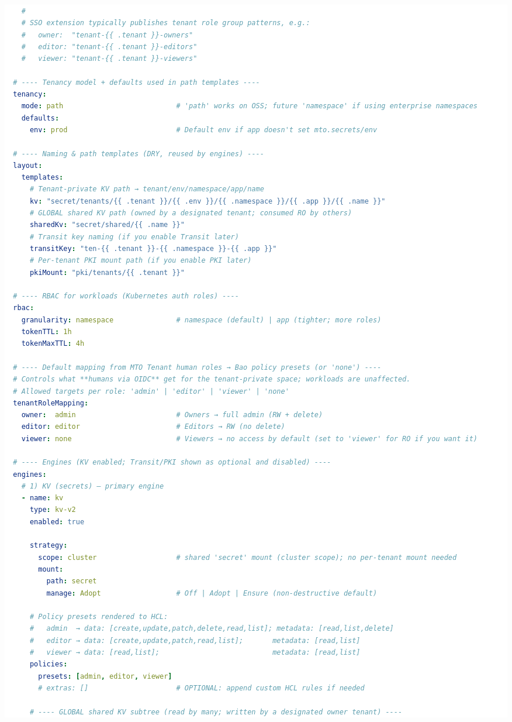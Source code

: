 ```yaml
    #
    # SSO extension typically publishes tenant role group patterns, e.g.:
    #   owner:  "tenant-{{ .tenant }}-owners"
    #   editor: "tenant-{{ .tenant }}-editors"
    #   viewer: "tenant-{{ .tenant }}-viewers"

  # ---- Tenancy model + defaults used in path templates ----
  tenancy:
    mode: path                           # 'path' works on OSS; future 'namespace' if using enterprise namespaces
    defaults:
      env: prod                          # Default env if app doesn't set mto.secrets/env

  # ---- Naming & path templates (DRY, reused by engines) ----
  layout:
    templates:
      # Tenant-private KV path → tenant/env/namespace/app/name
      kv: "secret/tenants/{{ .tenant }}/{{ .env }}/{{ .namespace }}/{{ .app }}/{{ .name }}"
      # GLOBAL shared KV path (owned by a designated tenant; consumed RO by others)
      sharedKv: "secret/shared/{{ .name }}"
      # Transit key naming (if you enable Transit later)
      transitKey: "ten-{{ .tenant }}-{{ .namespace }}-{{ .app }}"
      # Per-tenant PKI mount path (if you enable PKI later)
      pkiMount: "pki/tenants/{{ .tenant }}"

  # ---- RBAC for workloads (Kubernetes auth roles) ----
  rbac:
    granularity: namespace               # namespace (default) | app (tighter; more roles)
    tokenTTL: 1h
    tokenMaxTTL: 4h

  # ---- Default mapping from MTO Tenant human roles → Bao policy presets (or 'none') ----
  # Controls what **humans via OIDC** get for the tenant-private space; workloads are unaffected.
  # Allowed targets per role: 'admin' | 'editor' | 'viewer' | 'none'
  tenantRoleMapping:
    owner:  admin                        # Owners → full admin (RW + delete)
    editor: editor                       # Editors → RW (no delete)
    viewer: none                         # Viewers → no access by default (set to 'viewer' for RO if you want it)

  # ---- Engines (KV enabled; Transit/PKI shown as optional and disabled) ----
  engines:
    # 1) KV (secrets) — primary engine
    - name: kv
      type: kv-v2
      enabled: true

      strategy:
        scope: cluster                   # shared 'secret' mount (cluster scope); no per-tenant mount needed
        mount:
          path: secret
          manage: Adopt                  # Off | Adopt | Ensure (non-destructive default)

      # Policy presets rendered to HCL:
      #   admin  → data: [create,update,patch,delete,read,list]; metadata: [read,list,delete]
      #   editor → data: [create,update,patch,read,list];       metadata: [read,list]
      #   viewer → data: [read,list];                           metadata: [read,list]
      policies:
        presets: [admin, editor, viewer]
        # extras: []                     # OPTIONAL: append custom HCL rules if needed

      # ---- GLOBAL shared KV subtree (read by many; written by a designated owner tenant) ----
```